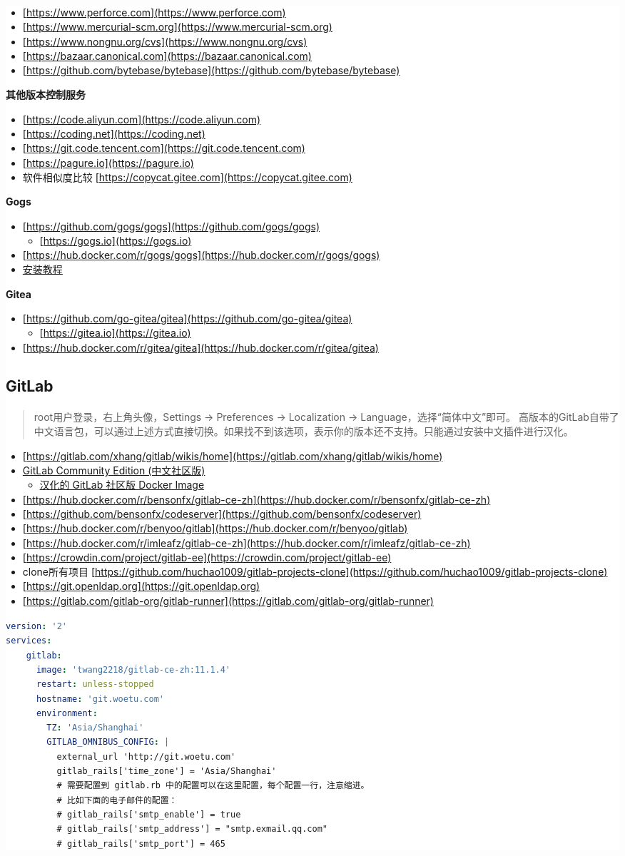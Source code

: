 * [https://www.perforce.com](https://www.perforce.com)
* [https://www.mercurial-scm.org](https://www.mercurial-scm.org)
* [https://www.nongnu.org/cvs](https://www.nongnu.org/cvs)
* [https://bazaar.canonical.com](https://bazaar.canonical.com)
* [https://github.com/bytebase/bytebase](https://github.com/bytebase/bytebase)



**其他版本控制服务**

* [https://code.aliyun.com](https://code.aliyun.com)
* [https://coding.net](https://coding.net)
* [https://git.code.tencent.com](https://git.code.tencent.com)
* [https://pagure.io](https://pagure.io)
* 软件相似度比较 [https://copycat.gitee.com](https://copycat.gitee.com)



**Gogs**

* [https://github.com/gogs/gogs](https://github.com/gogs/gogs)
    * [https://gogs.io](https://gogs.io)
* [https://hub.docker.com/r/gogs/gogs](https://hub.docker.com/r/gogs/gogs)
* [安装教程](https://www.jianshu.com/p/86c385682ac8)


**Gitea**

* [https://github.com/go-gitea/gitea](https://github.com/go-gitea/gitea)
  * [https://gitea.io](https://gitea.io)
* [https://hub.docker.com/r/gitea/gitea](https://hub.docker.com/r/gitea/gitea)



## GitLab


> root用户登录，右上角头像，Settings -> Preferences -> Localization -> Language，选择“简体中文”即可。
> 高版本的GitLab自带了中文语言包，可以通过上述方式直接切换。如果找不到该选项，表示你的版本还不支持。只能通过安装中文插件进行汉化。


* [https://gitlab.com/xhang/gitlab/wikis/home](https://gitlab.com/xhang/gitlab/wikis/home)
* [GitLab Community Edition (中文社区版)](https://github.com/twang2218/gitlab-ce-zh)
    * [汉化的 GitLab 社区版 Docker Image](https://hub.docker.com/r/twang2218/gitlab-ce-zh)
* [https://hub.docker.com/r/bensonfx/gitlab-ce-zh](https://hub.docker.com/r/bensonfx/gitlab-ce-zh)
* [https://github.com/bensonfx/codeserver](https://github.com/bensonfx/codeserver)
* [https://hub.docker.com/r/benyoo/gitlab](https://hub.docker.com/r/benyoo/gitlab)
* [https://hub.docker.com/r/imleafz/gitlab-ce-zh](https://hub.docker.com/r/imleafz/gitlab-ce-zh)
* [https://crowdin.com/project/gitlab-ee](https://crowdin.com/project/gitlab-ee)
* clone所有项目 [https://github.com/huchao1009/gitlab-projects-clone](https://github.com/huchao1009/gitlab-projects-clone)
* [https://git.openldap.org](https://git.openldap.org)
* [https://gitlab.com/gitlab-org/gitlab-runner](https://gitlab.com/gitlab-org/gitlab-runner)


```yml
version: '2'
services:
    gitlab:
      image: 'twang2218/gitlab-ce-zh:11.1.4'
      restart: unless-stopped
      hostname: 'git.woetu.com'
      environment:
        TZ: 'Asia/Shanghai'
        GITLAB_OMNIBUS_CONFIG: |
          external_url 'http://git.woetu.com'
          gitlab_rails['time_zone'] = 'Asia/Shanghai'
          # 需要配置到 gitlab.rb 中的配置可以在这里配置，每个配置一行，注意缩进。
          # 比如下面的电子邮件的配置：
          # gitlab_rails['smtp_enable'] = true
          # gitlab_rails['smtp_address'] = "smtp.exmail.qq.com"
          # gitlab_rails['smtp_port'] = 465
```